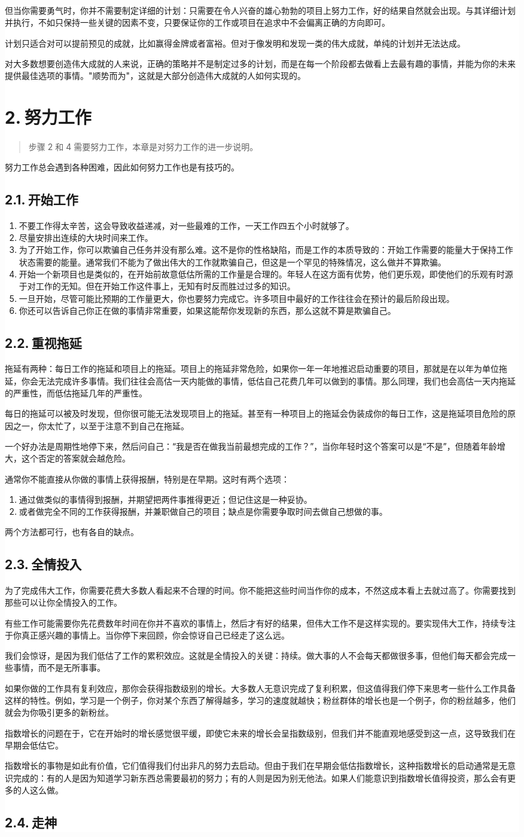 但当你需要勇气时，你并不需要制定详细的计划：只需要在令人兴奋的雄心勃勃的项目上努力工作，好的结果自然就会出现。与其详细计划并执行，不如只保持一些关键的因素不变，只要保证你的工作或项目在追求中不会偏离正确的方向即可。

计划只适合对可以提前预见的成就，比如赢得金牌或者富裕。但对于像发明和发现一类的伟大成就，单纯的计划并无法达成。

对大多数想要创造伟大成就的人来说，正确的策略并不是制定过多的计划，而是在每一个阶段都去做看上去最有趣的事情，并能为你的未来提供最佳选项的事情。"顺势而为"，这就是大部分创造伟大成就的人如何实现的。

# 2. 努力工作

> 步骤 2 和 4 需要努力工作，本章是对努力工作的进一步说明。

努力工作总会遇到各种困难，因此如何努力工作也是有技巧的。

## 2.1. 开始工作

1. 不要工作得太辛苦，这会导致收益递减，对一些最难的工作，一天工作四五个小时就够了。
2. 尽量安排出连续的大块时间来工作。
3. 为了开始工作，你可以欺骗自己任务并没有那么难。这不是你的性格缺陷，而是工作的本质导致的：开始工作需要的能量大于保持工作状态需要的能量。通常我们不能为了做出伟大的工作就欺骗自己，但这是一个罕见的特殊情况，这么做并不算欺骗。
4. 开始一个新项目也是类似的，在开始前故意低估所需的工作量是合理的。年轻人在这方面有优势，他们更乐观，即使他们的乐观有时源于对工作的无知。但在开始工作这件事上，无知有时反而胜过过多的知识。
5. 一旦开始，尽管可能比预期的工作量更大，你也要努力完成它。许多项目中最好的工作往往会在预计的最后阶段出现。
6. 你还可以告诉自己你正在做的事情非常重要，如果这能帮你发现新的东西，那么这就不算是欺骗自己。

## 2.2. 重视拖延

拖延有两种：每日工作的拖延和项目上的拖延。项目上的拖延非常危险，如果你一年一年地推迟启动重要的项目，那就是在以年为单位拖延，你会无法完成许多事情。我们往往会高估一天内能做的事情，低估自己花费几年可以做到的事情。那么同理，我们也会高估一天内拖延的严重性，而低估拖延几年的严重性。

每日的拖延可以被及时发现，但你很可能无法发现项目上的拖延。甚至有一种项目上的拖延会伪装成你的每日工作，这是拖延项目危险的原因之一，你太忙了，以至于注意不到自己在拖延。

一个好办法是周期性地停下来，然后问自己：“我是否在做我当前最想完成的工作？”，当你年轻时这个答案可以是“不是”，但随着年龄增大，这个否定的答案就会越危险。

通常你不能直接从你做的事情上获得报酬，特别是在早期。这时有两个选项：

1. 通过做类似的事情得到报酬，并期望把两件事推得更近；但记住这是一种妥协。
2. 或者做完全不同的工作获得报酬，并兼职做自己的项目；缺点是你需要争取时间去做自己想做的事。

两个方法都可行，也有各自的缺点。

## 2.3. 全情投入

为了完成伟大工作，你需要花费大多数人看起来不合理的时间。你不能把这些时间当作你的成本，不然这成本看上去就过高了。你需要找到那些可以让你全情投入的工作。

有些工作可能需要你先花费数年时间在你并不喜欢的事情上，然后才有好的结果，但伟大工作不是这样实现的。要实现伟大工作，持续专注于你真正感兴趣的事情上。当你停下来回顾，你会惊讶自己已经走了这么远。

我们会惊讶，是因为我们低估了工作的累积效应。这就是全情投入的关键：持续。做大事的人不会每天都做很多事，但他们每天都会完成一些事情，而不是无所事事。

如果你做的工作具有复利效应，那你会获得指数级别的增长。大多数人无意识完成了复利积累，但这值得我们停下来思考一些什么工作具备这样的特性。例如，学习是一个例子，你对某个东西了解得越多，学习的速度就越快；粉丝群体的增长也是一个例子，你的粉丝越多，他们就会为你吸引更多的新粉丝。

指数增长的问题在于，它在开始时的增长感觉很平缓，即使它未来的增长会呈指数级别，但我们并不能直观地感受到这一点，这导致我们在早期会低估它。

指数增长的事物是如此有价值，它们值得我们付出非凡的努力去启动。但由于我们在早期会低估指数增长，这种指数增长的启动通常是无意识完成的：有的人是因为知道学习新东西总需要最初的努力；有的人则是因为别无他法。如果人们能意识到指数增长值得投资，那么会有更多的人这么做。

## 2.4. 走神
